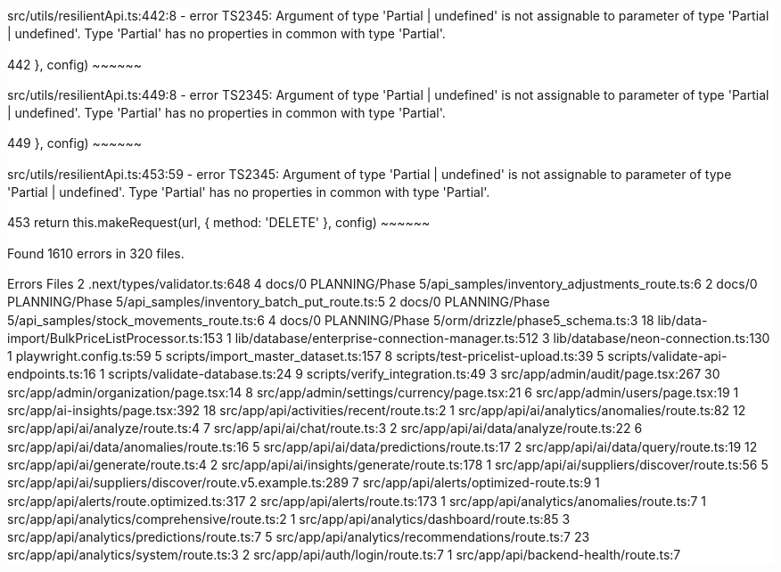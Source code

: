src/utils/resilientApi.ts:442:8 - error TS2345: Argument of type 'Partial<ApiConfig> | undefined' is not assignable to parameter of type 'Partial<RetryConfig> | undefined'.
  Type 'Partial<ApiConfig>' has no properties in common with type 'Partial<RetryConfig>'.

442     }, config)
           ~~~~~~

src/utils/resilientApi.ts:449:8 - error TS2345: Argument of type 'Partial<ApiConfig> | undefined' is not assignable to parameter of type 'Partial<RetryConfig> | undefined'.
  Type 'Partial<ApiConfig>' has no properties in common with type 'Partial<RetryConfig>'.

449     }, config)
           ~~~~~~

src/utils/resilientApi.ts:453:59 - error TS2345: Argument of type 'Partial<ApiConfig> | undefined' is not assignable to parameter of type 'Partial<RetryConfig> | undefined'.
  Type 'Partial<ApiConfig>' has no properties in common with type 'Partial<RetryConfig>'.

453     return this.makeRequest<T>(url, { method: 'DELETE' }, config)
                                                              ~~~~~~


Found 1610 errors in 320 files.

Errors  Files
     2  .next/types/validator.ts:648
     4  docs/0 PLANNING/Phase 5/api_samples/inventory_adjustments_route.ts:6
     2  docs/0 PLANNING/Phase 5/api_samples/inventory_batch_put_route.ts:5
     2  docs/0 PLANNING/Phase 5/api_samples/stock_movements_route.ts:6
     4  docs/0 PLANNING/Phase 5/orm/drizzle/phase5_schema.ts:3
    18  lib/data-import/BulkPriceListProcessor.ts:153
     1  lib/database/enterprise-connection-manager.ts:512
     3  lib/database/neon-connection.ts:130
     1  playwright.config.ts:59
     5  scripts/import_master_dataset.ts:157
     8  scripts/test-pricelist-upload.ts:39
     5  scripts/validate-api-endpoints.ts:16
     1  scripts/validate-database.ts:24
     9  scripts/verify_integration.ts:49
     3  src/app/admin/audit/page.tsx:267
    30  src/app/admin/organization/page.tsx:14
     8  src/app/admin/settings/currency/page.tsx:21
     6  src/app/admin/users/page.tsx:19
     1  src/app/ai-insights/page.tsx:392
    18  src/app/api/activities/recent/route.ts:2
     1  src/app/api/ai/analytics/anomalies/route.ts:82
    12  src/app/api/ai/analyze/route.ts:4
     7  src/app/api/ai/chat/route.ts:3
     2  src/app/api/ai/data/analyze/route.ts:22
     6  src/app/api/ai/data/anomalies/route.ts:16
     5  src/app/api/ai/data/predictions/route.ts:17
     2  src/app/api/ai/data/query/route.ts:19
    12  src/app/api/ai/generate/route.ts:4
     2  src/app/api/ai/insights/generate/route.ts:178
     1  src/app/api/ai/suppliers/discover/route.ts:56
     5  src/app/api/ai/suppliers/discover/route.v5.example.ts:289
     7  src/app/api/alerts/optimized-route.ts:9
     1  src/app/api/alerts/route.optimized.ts:317
     2  src/app/api/alerts/route.ts:173
     1  src/app/api/analytics/anomalies/route.ts:7
     1  src/app/api/analytics/comprehensive/route.ts:2
     1  src/app/api/analytics/dashboard/route.ts:85
     3  src/app/api/analytics/predictions/route.ts:7
     5  src/app/api/analytics/recommendations/route.ts:7
    23  src/app/api/analytics/system/route.ts:3
     2  src/app/api/auth/login/route.ts:7
     1  src/app/api/backend-health/route.ts:7